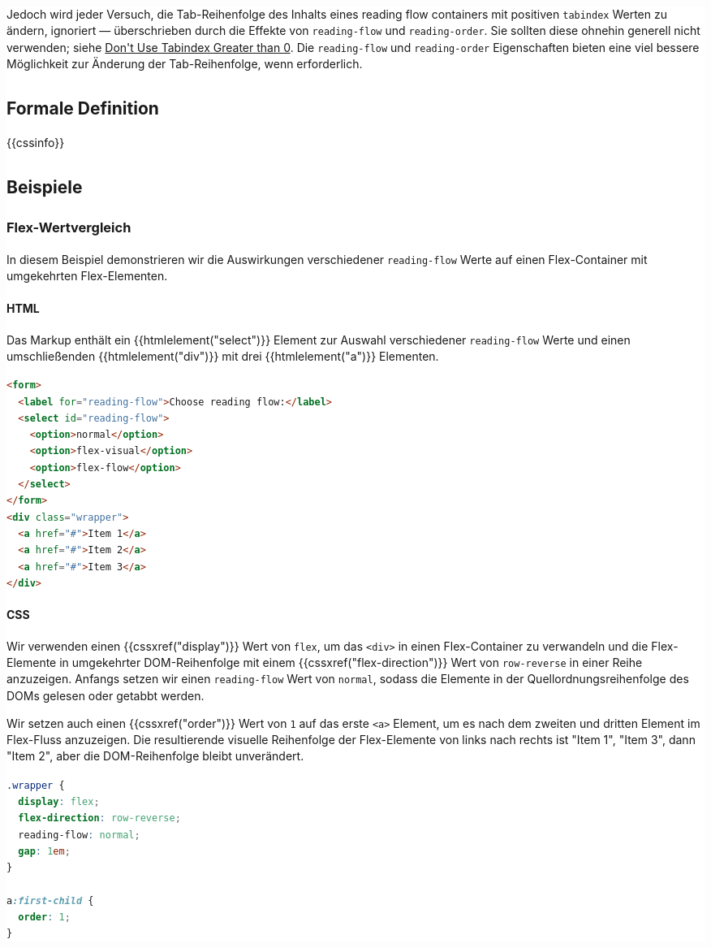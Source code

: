 Jedoch wird jeder Versuch, die Tab-Reihenfolge des Inhalts eines reading flow containers mit positiven `tabindex` Werten zu ändern, ignoriert — überschrieben durch die Effekte von `reading-flow` und `reading-order`. Sie sollten diese ohnehin generell nicht verwenden; siehe [Don't Use Tabindex Greater than 0](https://adrianroselli.com/2014/11/dont-use-tabindex-greater-than-0.html). Die `reading-flow` und `reading-order` Eigenschaften bieten eine viel bessere Möglichkeit zur Änderung der Tab-Reihenfolge, wenn erforderlich.

## Formale Definition

{{cssinfo}}

## Beispiele

### Flex-Wertvergleich

In diesem Beispiel demonstrieren wir die Auswirkungen verschiedener `reading-flow` Werte auf einen Flex-Container mit umgekehrten Flex-Elementen.

#### HTML

Das Markup enthält ein {{htmlelement("select")}} Element zur Auswahl verschiedener `reading-flow` Werte und einen umschließenden {{htmlelement("div")}} mit drei {{htmlelement("a")}} Elementen.

```html
<form>
  <label for="reading-flow">Choose reading flow:</label>
  <select id="reading-flow">
    <option>normal</option>
    <option>flex-visual</option>
    <option>flex-flow</option>
  </select>
</form>
<div class="wrapper">
  <a href="#">Item 1</a>
  <a href="#">Item 2</a>
  <a href="#">Item 3</a>
</div>
```

#### CSS

Wir verwenden einen {{cssxref("display")}} Wert von `flex`, um das `<div>` in einen Flex-Container zu verwandeln und die Flex-Elemente in umgekehrter DOM-Reihenfolge mit einem {{cssxref("flex-direction")}} Wert von `row-reverse` in einer Reihe anzuzeigen. Anfangs setzen wir einen `reading-flow` Wert von `normal`, sodass die Elemente in der Quellordnungsreihenfolge des DOMs gelesen oder getabbt werden.

Wir setzen auch einen {{cssxref("order")}} Wert von `1` auf das erste `<a>` Element, um es nach dem zweiten und dritten Element im Flex-Fluss anzuzeigen. Die resultierende visuelle Reihenfolge der Flex-Elemente von links nach rechts ist "Item 1", "Item 3", dann "Item 2", aber die DOM-Reihenfolge bleibt unverändert.

```css
.wrapper {
  display: flex;
  flex-direction: row-reverse;
  reading-flow: normal;
  gap: 1em;
}

a:first-child {
  order: 1;
}
```

